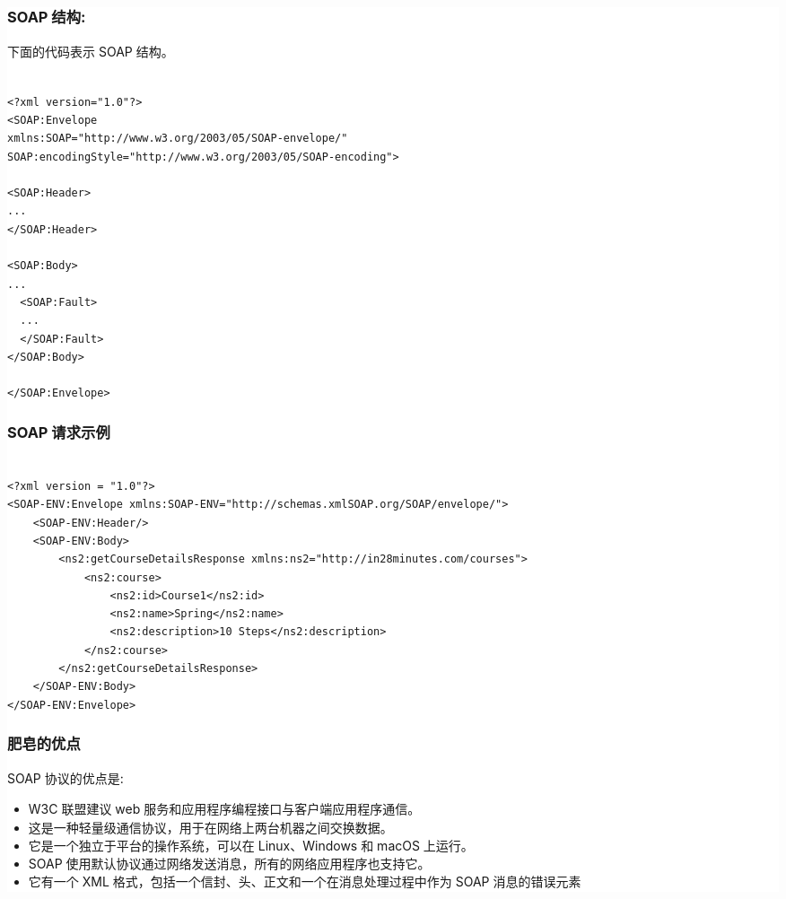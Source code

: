 ### SOAP 结构:

下面的代码表示 SOAP 结构。

```

<?xml version="1.0"?>
<SOAP:Envelope
xmlns:SOAP="http://www.w3.org/2003/05/SOAP-envelope/"
SOAP:encodingStyle="http://www.w3.org/2003/05/SOAP-encoding">

<SOAP:Header>
...
</SOAP:Header>

<SOAP:Body>
...
  <SOAP:Fault>
  ...
  </SOAP:Fault>
</SOAP:Body>

</SOAP:Envelope>

```

### SOAP 请求示例

```

<?xml version = "1.0"?>
<SOAP-ENV:Envelope xmlns:SOAP-ENV="http://schemas.xmlSOAP.org/SOAP/envelope/">
    <SOAP-ENV:Header/>
    <SOAP-ENV:Body>
        <ns2:getCourseDetailsResponse xmlns:ns2="http://in28minutes.com/courses">
            <ns2:course>
                <ns2:id>Course1</ns2:id>
                <ns2:name>Spring</ns2:name>
                <ns2:description>10 Steps</ns2:description>
            </ns2:course>
        </ns2:getCourseDetailsResponse>
    </SOAP-ENV:Body>
</SOAP-ENV:Envelope>

```

### 肥皂的优点

SOAP 协议的优点是:

*   W3C 联盟建议 web 服务和应用程序编程接口与客户端应用程序通信。
*   这是一种轻量级通信协议，用于在网络上两台机器之间交换数据。
*   它是一个独立于平台的操作系统，可以在 Linux、Windows 和 macOS 上运行。
*   SOAP 使用默认协议通过网络发送消息，所有的网络应用程序也支持它。
*   它有一个 XML 格式，包括一个信封、头、正文和一个在消息处理过程中作为 SOAP 消息的错误元素
